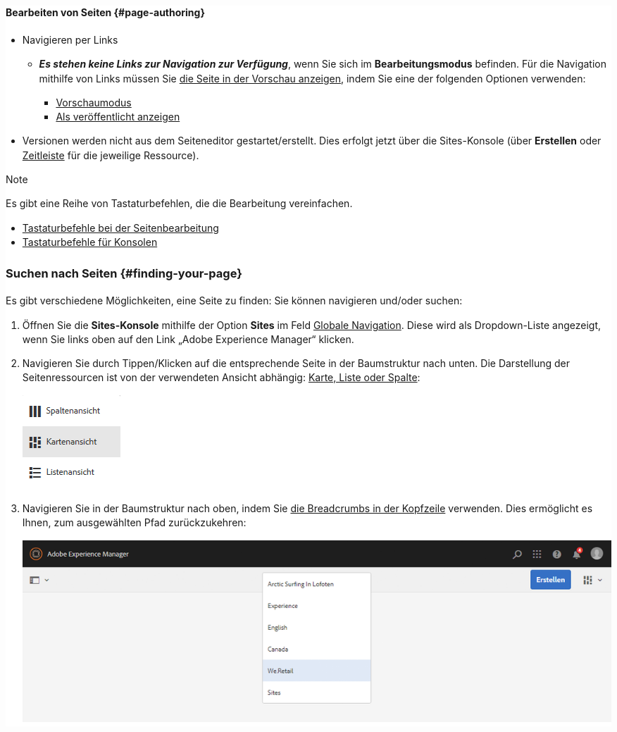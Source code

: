 #### Bearbeiten von Seiten {#page-authoring}

* Navigieren per Links

   * ***Es stehen keine Links zur Navigation zur Verfügung***, wenn Sie sich im **Bearbeitungsmodus** befinden. Für die Navigation mithilfe von Links müssen Sie [die Seite in der Vorschau anzeigen](/help/sites-authoring/editing-content.md#previewing-pages), indem Sie eine der folgenden Optionen verwenden:

      * [Vorschaumodus](/help/sites-authoring/editing-content.md#preview-mode)
      * [Als veröffentlicht anzeigen](/help/sites-authoring/editing-content.md#view-as-published)

* Versionen werden nicht aus dem Seiteneditor gestartet/erstellt. Dies erfolgt jetzt über die Sites-Konsole (über **Erstellen** oder [Zeitleiste](/help/sites-authoring/basic-handling.md#timeline) für die jeweilige Ressource).   

>[!NOTE]
>
>Es gibt eine Reihe von Tastaturbefehlen, die die Bearbeitung vereinfachen.
>
>* [Tastaturbefehle bei der Seitenbearbeitung](/help/sites-authoring/page-authoring-keyboard-shortcuts.md)
>* [Tastaturbefehle für Konsolen](/help/sites-authoring/keyboard-shortcuts.md)
>


### Suchen nach Seiten {#finding-your-page}

Es gibt verschiedene Möglichkeiten, eine Seite zu finden: Sie können navigieren und/oder suchen:

1. Öffnen Sie die **Sites-Konsole** mithilfe der Option **Sites** im Feld [Globale Navigation](/help/sites-authoring/basic-handling.md#global-navigation). Diese wird als Dropdown-Liste angezeigt, wenn Sie links oben auf den Link „Adobe Experience Manager“ klicken.

1. Navigieren Sie durch Tippen/Klicken auf die entsprechende Seite in der Baumstruktur nach unten. Die Darstellung der Seitenressourcen ist von der verwendeten Ansicht abhängig: [Karte, Liste oder Spalte](/help/sites-authoring/basic-handling.md#viewing-and-selecting-resources):

   ![screen_shot_2018-03-21at160214](assets/screen_shot_2018-03-21at160214.png)

1. Navigieren Sie in der Baumstruktur nach oben, indem Sie [die Breadcrumbs in der Kopfzeile](/help/sites-authoring/basic-handling.md#theheaderwithbreadcrumbs) verwenden. Dies ermöglicht es Ihnen, zum ausgewählten Pfad zurückzukehren:

   ![qgtap-01](assets/qgtap-01.png)
